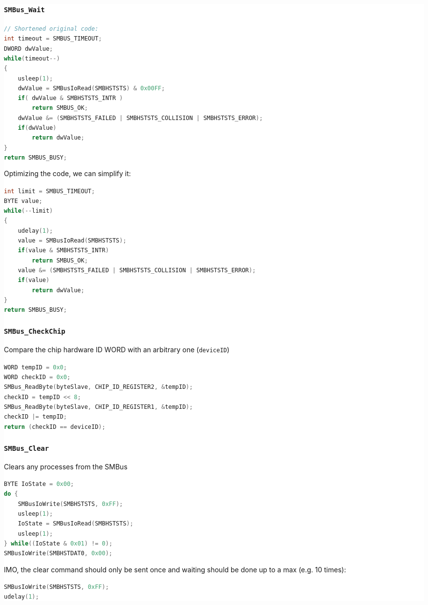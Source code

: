 ### `SMBus_Wait`

```C
// Shortened original code:
int	timeout = SMBUS_TIMEOUT;
DWORD dwValue;
while(timeout--)
{
    usleep(1);
    dwValue = SMBusIoRead(SMBHSTSTS) & 0x00FF;
    if( dwValue & SMBHSTSTS_INTR )
        return SMBUS_OK;
    dwValue &= (SMBHSTSTS_FAILED | SMBHSTSTS_COLLISION | SMBHSTSTS_ERROR);
    if(dwValue)
        return dwValue;
}
return SMBUS_BUSY;
```

Optimizing the code, we can simplify it:
```C
int	limit = SMBUS_TIMEOUT;
BYTE value;
while(--limit)
{
    udelay(1);
    value = SMBusIoRead(SMBHSTSTS);
    if(value & SMBHSTSTS_INTR)
        return SMBUS_OK;
    value &= (SMBHSTSTS_FAILED | SMBHSTSTS_COLLISION | SMBHSTSTS_ERROR);
    if(value)
        return dwValue;
}
return SMBUS_BUSY;
```

### `SMBus_CheckChip`
Compare the chip hardware ID WORD with an arbitrary one (`deviceID`)
```C
WORD tempID = 0x0;
WORD checkID = 0x0;
SMBus_ReadByte(byteSlave, CHIP_ID_REGISTER2, &tempID);
checkID = tempID << 8;
SMBus_ReadByte(byteSlave, CHIP_ID_REGISTER1, &tempID);
checkID |= tempID;
return (checkID == deviceID);
```

### `SMBus_Clear`
Clears any processes from the SMBus
```C
BYTE IoState = 0x00;
do {
    SMBusIoWrite(SMBHSTSTS, 0xFF);
    usleep(1);
    IoState = SMBusIoRead(SMBHSTSTS);
    usleep(1);
} while((IoState & 0x01) != 0);
SMBusIoWrite(SMBHSTDAT0, 0x00);
```
IMO, the clear command should only be sent once and waiting should be done up to a max (e.g. 10 times):
```C
SMBusIoWrite(SMBHSTSTS, 0xFF);
udelay(1);
```